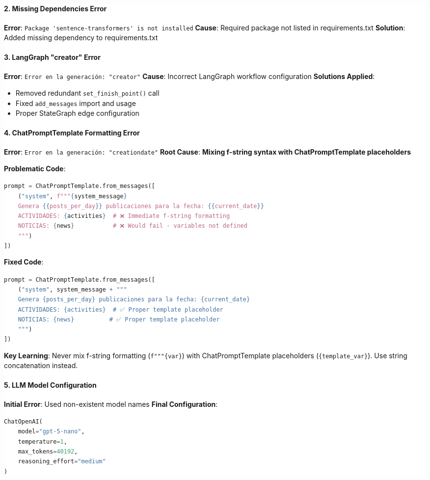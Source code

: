 #### 2. **Missing Dependencies Error**
**Error**: `Package 'sentence-transformers' is not installed`
**Cause**: Required package not listed in requirements.txt
**Solution**: Added missing dependency to requirements.txt

#### 3. **LangGraph "creator" Error**
**Error**: `Error en la generación: "creator"`
**Cause**: Incorrect LangGraph workflow configuration
**Solutions Applied**:
- Removed redundant `set_finish_point()` call
- Fixed `add_messages` import and usage
- Proper StateGraph edge configuration

#### 4. **ChatPromptTemplate Formatting Error**
**Error**: `Error en la generación: "creationdate"`
**Root Cause**: **Mixing f-string syntax with ChatPromptTemplate placeholders**

**Problematic Code**:
```python
prompt = ChatPromptTemplate.from_messages([
    ("system", f"""{system_message}
    Genera {{posts_per_day}} publicaciones para la fecha: {{current_date}}
    ACTIVIDADES: {activities}  # ❌ Immediate f-string formatting
    NOTICIAS: {news}           # ❌ Would fail - variables not defined
    """)
])
```

**Fixed Code**:
```python
prompt = ChatPromptTemplate.from_messages([
    ("system", system_message + """
    Genera {posts_per_day} publicaciones para la fecha: {current_date}
    ACTIVIDADES: {activities}  # ✅ Proper template placeholder
    NOTICIAS: {news}          # ✅ Proper template placeholder
    """)
])
```

**Key Learning**: Never mix f-string formatting (`f"""{var}`) with ChatPromptTemplate placeholders (`{template_var}`). Use string concatenation instead.

#### 5. **LLM Model Configuration**
**Initial Error**: Used non-existent model names
**Final Configuration**:
```python
ChatOpenAI(
    model="gpt-5-nano",
    temperature=1,
    max_tokens=40192,
    reasoning_effort="medium"
)
```
